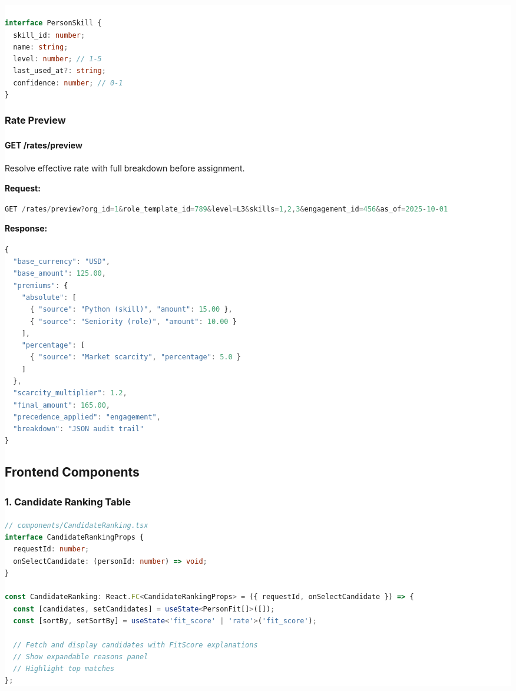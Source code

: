 ```typescript

interface PersonSkill {
  skill_id: number;
  name: string;
  level: number; // 1-5
  last_used_at?: string;
  confidence: number; // 0-1
}
```

### Rate Preview

#### GET /rates/preview
Resolve effective rate with full breakdown before assignment.

**Request:**
```typescript
GET /rates/preview?org_id=1&role_template_id=789&level=L3&skills=1,2,3&engagement_id=456&as_of=2025-10-01
```

**Response:**
```typescript
{
  "base_currency": "USD",
  "base_amount": 125.00,
  "premiums": {
    "absolute": [
      { "source": "Python (skill)", "amount": 15.00 },
      { "source": "Seniority (role)", "amount": 10.00 }
    ],
    "percentage": [
      { "source": "Market scarcity", "percentage": 5.0 }
    ]
  },
  "scarcity_multiplier": 1.2,
  "final_amount": 165.00,
  "precedence_applied": "engagement",
  "breakdown": "JSON audit trail"
}
```

## Frontend Components

### 1. Candidate Ranking Table

```typescript
// components/CandidateRanking.tsx
interface CandidateRankingProps {
  requestId: number;
  onSelectCandidate: (personId: number) => void;
}

const CandidateRanking: React.FC<CandidateRankingProps> = ({ requestId, onSelectCandidate }) => {
  const [candidates, setCandidates] = useState<PersonFit[]>([]);
  const [sortBy, setSortBy] = useState<'fit_score' | 'rate'>('fit_score');

  // Fetch and display candidates with FitScore explanations
  // Show expandable reasons panel
  // Highlight top matches
};
```
